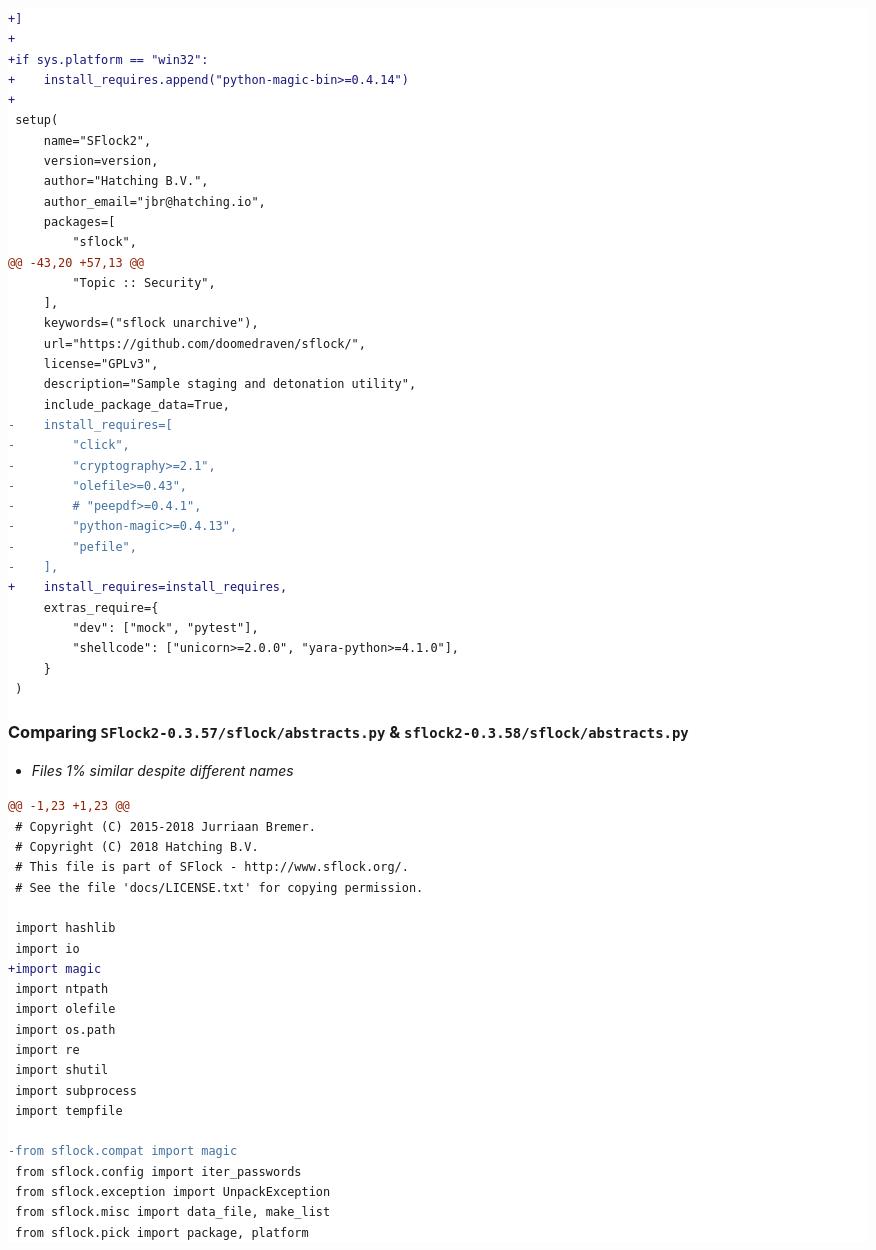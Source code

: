 ```diff
+]
+
+if sys.platform == "win32":
+    install_requires.append("python-magic-bin>=0.4.14")
+
 setup(
     name="SFlock2",
     version=version,
     author="Hatching B.V.",
     author_email="jbr@hatching.io",
     packages=[
         "sflock",
@@ -43,20 +57,13 @@
         "Topic :: Security",
     ],
     keywords=("sflock unarchive"),
     url="https://github.com/doomedraven/sflock/",
     license="GPLv3",
     description="Sample staging and detonation utility",
     include_package_data=True,
-    install_requires=[
-        "click",
-        "cryptography>=2.1",
-        "olefile>=0.43",
-        # "peepdf>=0.4.1",
-        "python-magic>=0.4.13",
-        "pefile",
-    ],
+    install_requires=install_requires,
     extras_require={
         "dev": ["mock", "pytest"],
         "shellcode": ["unicorn>=2.0.0", "yara-python>=4.1.0"],
     }
 )
```

### Comparing `SFlock2-0.3.57/sflock/abstracts.py` & `sflock2-0.3.58/sflock/abstracts.py`

 * *Files 1% similar despite different names*

```diff
@@ -1,23 +1,23 @@
 # Copyright (C) 2015-2018 Jurriaan Bremer.
 # Copyright (C) 2018 Hatching B.V.
 # This file is part of SFlock - http://www.sflock.org/.
 # See the file 'docs/LICENSE.txt' for copying permission.
 
 import hashlib
 import io
+import magic
 import ntpath
 import olefile
 import os.path
 import re
 import shutil
 import subprocess
 import tempfile
 
-from sflock.compat import magic
 from sflock.config import iter_passwords
 from sflock.exception import UnpackException
 from sflock.misc import data_file, make_list
 from sflock.pick import package, platform
```
